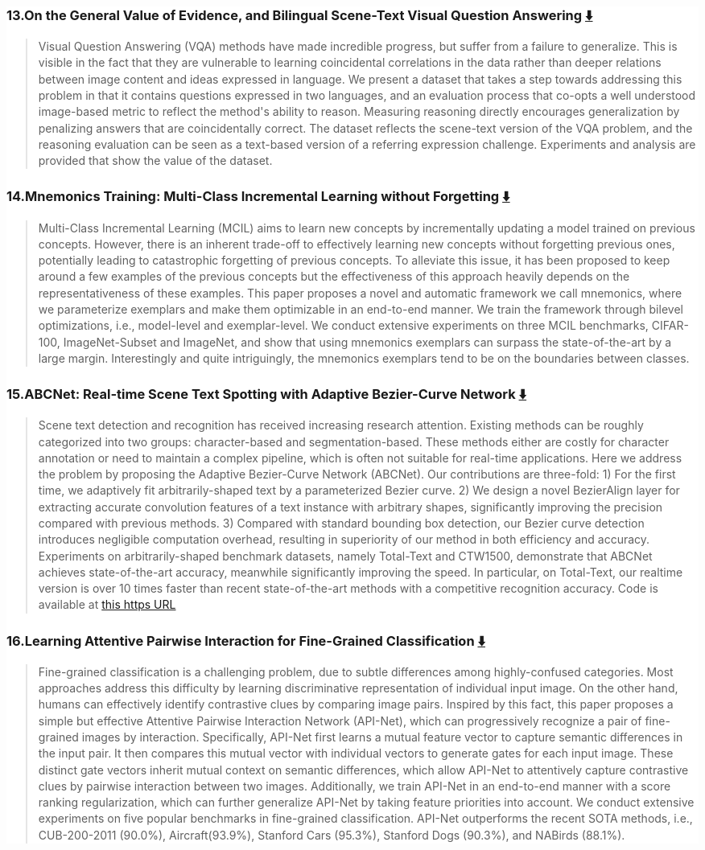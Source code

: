### 13.On the General Value of Evidence, and Bilingual Scene-Text Visual Question Answering  [ :arrow_down: ](https://arxiv.org/pdf/2002.10215.pdf)
>  Visual Question Answering (VQA) methods have made incredible progress, but suffer from a failure to generalize. This is visible in the fact that they are vulnerable to learning coincidental correlations in the data rather than deeper relations between image content and ideas expressed in language. We present a dataset that takes a step towards addressing this problem in that it contains questions expressed in two languages, and an evaluation process that co-opts a well understood image-based metric to reflect the method's ability to reason. Measuring reasoning directly encourages generalization by penalizing answers that are coincidentally correct. The dataset reflects the scene-text version of the VQA problem, and the reasoning evaluation can be seen as a text-based version of a referring expression challenge. Experiments and analysis are provided that show the value of the dataset. 
### 14.Mnemonics Training: Multi-Class Incremental Learning without Forgetting  [ :arrow_down: ](https://arxiv.org/pdf/2002.10211.pdf)
>  Multi-Class Incremental Learning (MCIL) aims to learn new concepts by incrementally updating a model trained on previous concepts. However, there is an inherent trade-off to effectively learning new concepts without forgetting previous ones, potentially leading to catastrophic forgetting of previous concepts. To alleviate this issue, it has been proposed to keep around a few examples of the previous concepts but the effectiveness of this approach heavily depends on the representativeness of these examples. This paper proposes a novel and automatic framework we call mnemonics, where we parameterize exemplars and make them optimizable in an end-to-end manner. We train the framework through bilevel optimizations, i.e., model-level and exemplar-level. We conduct extensive experiments on three MCIL benchmarks, CIFAR-100, ImageNet-Subset and ImageNet, and show that using mnemonics exemplars can surpass the state-of-the-art by a large margin. Interestingly and quite intriguingly, the mnemonics exemplars tend to be on the boundaries between classes. 
### 15.ABCNet: Real-time Scene Text Spotting with Adaptive Bezier-Curve Network  [ :arrow_down: ](https://arxiv.org/pdf/2002.10200.pdf)
>  Scene text detection and recognition has received increasing research attention. Existing methods can be roughly categorized into two groups: character-based and segmentation-based. These methods either are costly for character annotation or need to maintain a complex pipeline, which is often not suitable for real-time applications. Here we address the problem by proposing the Adaptive Bezier-Curve Network (ABCNet). Our contributions are three-fold: 1) For the first time, we adaptively fit arbitrarily-shaped text by a parameterized Bezier curve. 2) We design a novel BezierAlign layer for extracting accurate convolution features of a text instance with arbitrary shapes, significantly improving the precision compared with previous methods. 3) Compared with standard bounding box detection, our Bezier curve detection introduces negligible computation overhead, resulting in superiority of our method in both efficiency and accuracy. Experiments on arbitrarily-shaped benchmark datasets, namely Total-Text and CTW1500, demonstrate that ABCNet achieves state-of-the-art accuracy, meanwhile significantly improving the speed. In particular, on Total-Text, our realtime version is over 10 times faster than recent state-of-the-art methods with a competitive recognition accuracy. Code is available at <a class="link-external link-https" href="https://tinyurl.com/AdelaiDet" rel="external noopener nofollow">this https URL</a> 
### 16.Learning Attentive Pairwise Interaction for Fine-Grained Classification  [ :arrow_down: ](https://arxiv.org/pdf/2002.10191.pdf)
>  Fine-grained classification is a challenging problem, due to subtle differences among highly-confused categories. Most approaches address this difficulty by learning discriminative representation of individual input image. On the other hand, humans can effectively identify contrastive clues by comparing image pairs. Inspired by this fact, this paper proposes a simple but effective Attentive Pairwise Interaction Network (API-Net), which can progressively recognize a pair of fine-grained images by interaction. Specifically, API-Net first learns a mutual feature vector to capture semantic differences in the input pair. It then compares this mutual vector with individual vectors to generate gates for each input image. These distinct gate vectors inherit mutual context on semantic differences, which allow API-Net to attentively capture contrastive clues by pairwise interaction between two images. Additionally, we train API-Net in an end-to-end manner with a score ranking regularization, which can further generalize API-Net by taking feature priorities into account. We conduct extensive experiments on five popular benchmarks in fine-grained classification. API-Net outperforms the recent SOTA methods, i.e., CUB-200-2011 (90.0%), Aircraft(93.9%), Stanford Cars (95.3%), Stanford Dogs (90.3%), and NABirds (88.1%). 